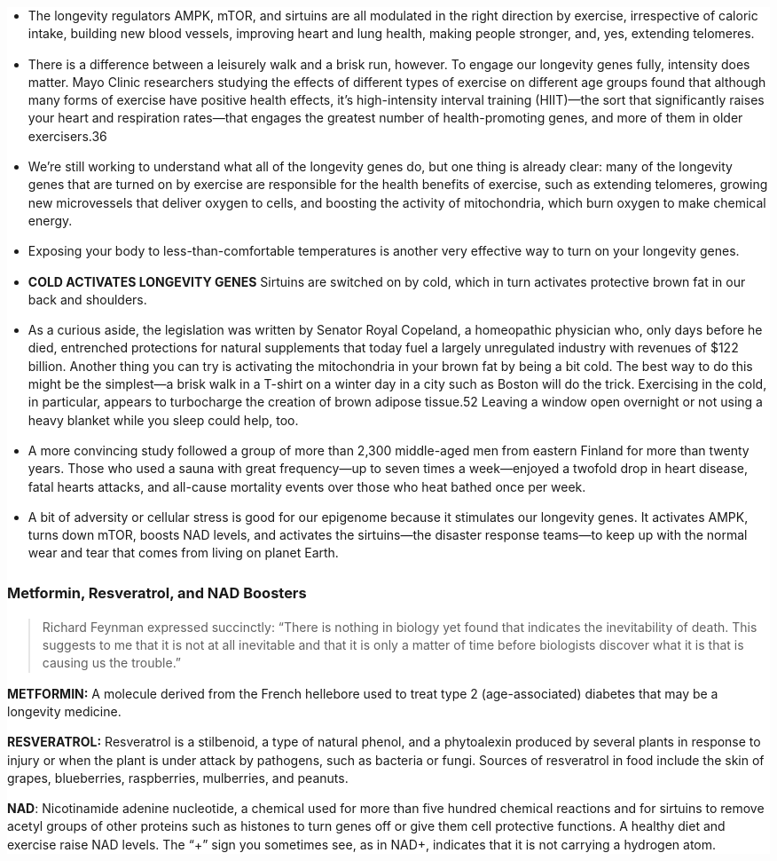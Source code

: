 * The longevity regulators AMPK, mTOR, and sirtuins are all modulated in the right direction by exercise, irrespective of caloric intake, building new blood vessels, improving heart and lung health, making people stronger, and, yes, extending telomeres.

* There is a difference between a leisurely walk and a brisk run, however. To engage our longevity genes fully, intensity does matter. Mayo Clinic researchers studying the effects of different types of exercise on different age groups found that although many forms of exercise have positive health effects, it’s high-intensity interval training (HIIT)—the sort that significantly raises your heart and respiration rates—that engages the greatest number of health-promoting genes, and more of them in older exercisers.36

* We’re still working to understand what all of the longevity genes do, but one thing is already clear: many of the longevity genes that are turned on by exercise are responsible for the health benefits of exercise, such as extending telomeres, growing new microvessels that deliver oxygen to cells, and boosting the activity of mitochondria, which burn oxygen to make chemical energy.

* Exposing your body to less-than-comfortable temperatures is another very effective way to turn on your longevity genes.

* **COLD ACTIVATES LONGEVITY GENES** Sirtuins are switched on by cold, which in turn activates protective brown fat in our back and shoulders.

* As a curious aside, the legislation was written by Senator Royal Copeland, a homeopathic physician who, only days before he died, entrenched protections for natural supplements that today fuel a largely unregulated industry with revenues of $122 billion.
Another thing you can try is activating the mitochondria in your brown fat by being a bit cold. The best way to do this might be the simplest—a brisk walk in a T-shirt on a winter day in a city such as Boston will do the trick. Exercising in the cold, in particular, appears to turbocharge the creation of brown adipose tissue.52 Leaving a window open overnight or not using a heavy blanket while you sleep could help, too.

* A more convincing study followed a group of more than 2,300 middle-aged men from eastern Finland for more than twenty years. Those who used a sauna with great frequency—up to seven times a week—enjoyed a twofold drop in heart disease, fatal hearts attacks, and all-cause mortality events over those who heat bathed once per week.

* A bit of adversity or cellular stress is good for our epigenome because it stimulates our longevity genes. It activates AMPK, turns down mTOR, boosts NAD levels, and activates the sirtuins—the disaster response teams—to keep up with the normal wear and tear that comes from living on planet Earth.

### <a name='Metformin'></a>Metformin, Resveratrol, and NAD Boosters

> Richard Feynman expressed succinctly: “There is nothing in biology yet found that indicates the inevitability of death. This suggests to me that it is not at all inevitable and that it is only a matter of time before biologists discover what it is that is causing us the trouble.”

**METFORMIN:** A molecule derived from the French hellebore used to treat type 2 (age-associated) diabetes that may be a longevity medicine.

**RESVERATROL:** Resveratrol is a stilbenoid, a type of natural phenol, and a phytoalexin produced by several plants in response to injury or when the plant is under attack by pathogens, such as bacteria or fungi. Sources of resveratrol in food include the skin of grapes, blueberries, raspberries, mulberries, and peanuts.

**NAD**: Nicotinamide adenine nucleotide, a chemical used for more than five hundred chemical reactions and for sirtuins to remove acetyl groups of other proteins such as histones to turn genes off or give them cell protective functions. A healthy diet and exercise raise NAD levels. The “+” sign you sometimes see, as in NAD+, indicates that it is not carrying a hydrogen atom.

